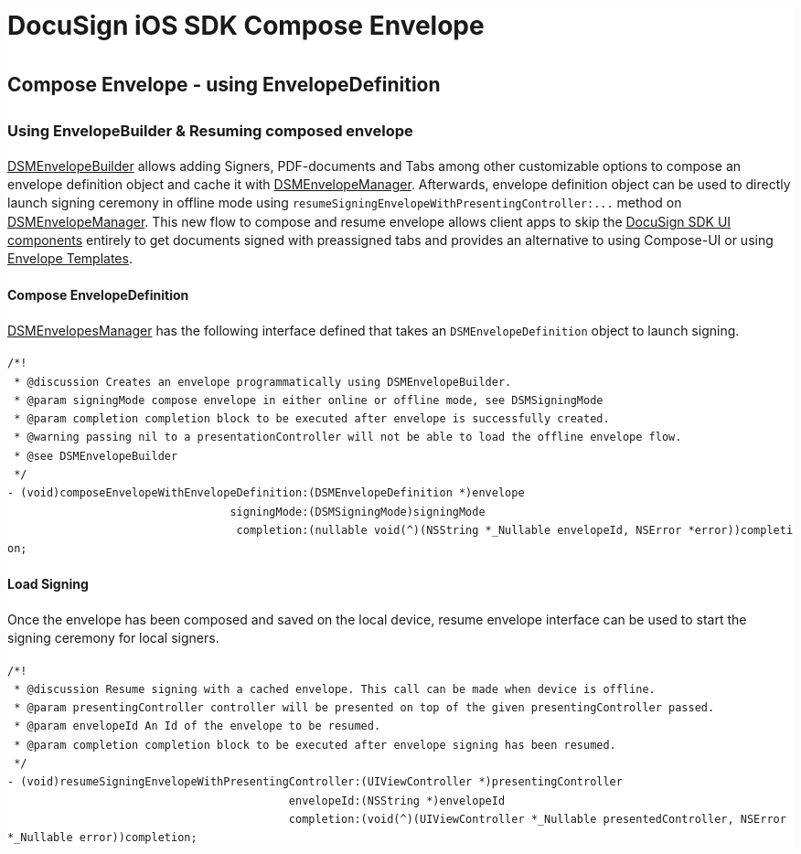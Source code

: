 
# DocuSign iOS SDK Compose Envelope

## Compose Envelope - using EnvelopeDefinition

### Using EnvelopeBuilder & Resuming composed envelope

[DSMEnvelopeBuilder](/DocuSignSDK.framework/Headers/DSMEnvelopeBuilder.h) allows adding Signers, PDF-documents and Tabs among other customizable options to compose an envelope definition object and cache it with [DSMEnvelopeManager](/DocuSignSDK.framework/Headers/DSMEnvelopesManager.h). Afterwards, envelope definition object can be used to directly launch signing ceremony in offline mode using `resumeSigningEnvelopeWithPresentingController:...` method on [DSMEnvelopeManager](/DocuSignSDK.framework/Headers/DSMEnvelopesManager.h). This new flow to compose and resume envelope allows client apps to skip the [DocuSign SDK UI components](#v1-compose-envelope---ui-components) entirely to get documents signed with preassigned tabs and provides an alternative to using Compose-UI or using [Envelope Templates](/DocuSignSDK.framework/Headers/DSMTemplatesManager.h).

#### Compose EnvelopeDefinition

[DSMEnvelopesManager](DocuSignSDK.framework/Headers/DSMEnvelopesManager.h) has the following interface defined that takes an `DSMEnvelopeDefinition` object to launch signing.

```
/*!
 * @discussion Creates an envelope programmatically using DSMEnvelopeBuilder.
 * @param signingMode compose envelope in either online or offline mode, see DSMSigningMode
 * @param completion completion block to be executed after envelope is successfully created.
 * @warning passing nil to a presentationController will not be able to load the offline envelope flow.
 * @see DSMEnvelopeBuilder
 */
- (void)composeEnvelopeWithEnvelopeDefinition:(DSMEnvelopeDefinition *)envelope
                                  signingMode:(DSMSigningMode)signingMode
                                   completion:(nullable void(^)(NSString *_Nullable envelopeId, NSError *error))completion;
```

#### Load Signing

Once the envelope has been composed and saved on the local device, resume envelope interface can be used to start the signing ceremony for local signers.

```
/*!
 * @discussion Resume signing with a cached envelope. This call can be made when device is offline.
 * @param presentingController controller will be presented on top of the given presentingController passed.
 * @param envelopeId An Id of the envelope to be resumed.
 * @param completion completion block to be executed after envelope signing has been resumed.
 */
- (void)resumeSigningEnvelopeWithPresentingController:(UIViewController *)presentingController
                                           envelopeId:(NSString *)envelopeId
                                           completion:(void(^)(UIViewController *_Nullable presentedController, NSError *_Nullable error))completion;
```
